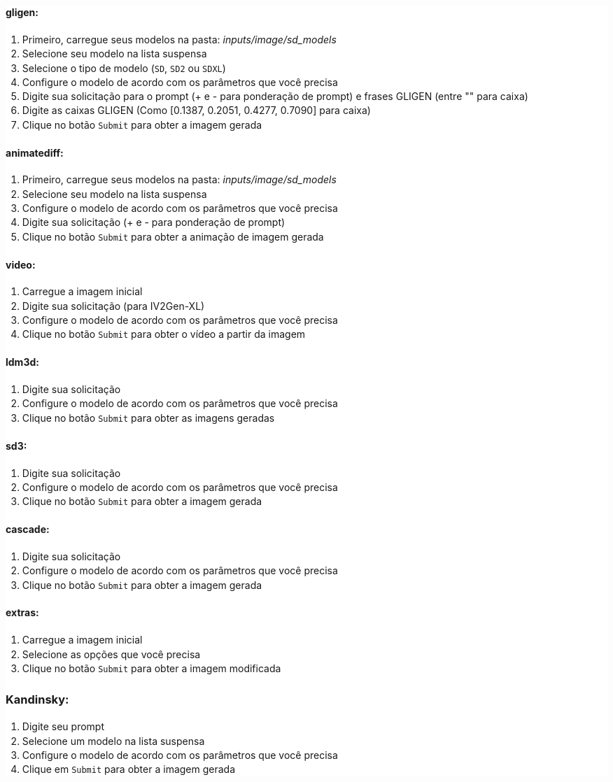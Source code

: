 #### gligen:

1) Primeiro, carregue seus modelos na pasta: *inputs/image/sd_models*
2) Selecione seu modelo na lista suspensa
3) Selecione o tipo de modelo (`SD`, `SD2` ou `SDXL`)
4) Configure o modelo de acordo com os parâmetros que você precisa
5) Digite sua solicitação para o prompt (+ e - para ponderação de prompt) e frases GLIGEN (entre "" para caixa)
6) Digite as caixas GLIGEN (Como [0.1387, 0.2051, 0.4277, 0.7090] para caixa)
7) Clique no botão `Submit` para obter a imagem gerada

#### animatediff:

1) Primeiro, carregue seus modelos na pasta: *inputs/image/sd_models*
2) Selecione seu modelo na lista suspensa
3) Configure o modelo de acordo com os parâmetros que você precisa
4) Digite sua solicitação (+ e - para ponderação de prompt)
5) Clique no botão `Submit` para obter a animação de imagem gerada

#### video:

1) Carregue a imagem inicial
2) Digite sua solicitação (para IV2Gen-XL)
3) Configure o modelo de acordo com os parâmetros que você precisa
4) Clique no botão `Submit` para obter o vídeo a partir da imagem

#### ldm3d:

1) Digite sua solicitação
2) Configure o modelo de acordo com os parâmetros que você precisa
3) Clique no botão `Submit` para obter as imagens geradas

#### sd3:

1) Digite sua solicitação
2) Configure o modelo de acordo com os parâmetros que você precisa
3) Clique no botão `Submit` para obter a imagem gerada

#### cascade:

1) Digite sua solicitação
2) Configure o modelo de acordo com os parâmetros que você precisa
3) Clique no botão `Submit` para obter a imagem gerada

#### extras:

1) Carregue a imagem inicial
2) Selecione as opções que você precisa
3) Clique no botão `Submit` para obter a imagem modificada

### Kandinsky:

1) Digite seu prompt
2) Selecione um modelo na lista suspensa
3) Configure o modelo de acordo com os parâmetros que você precisa
4) Clique em `Submit` para obter a imagem gerada
